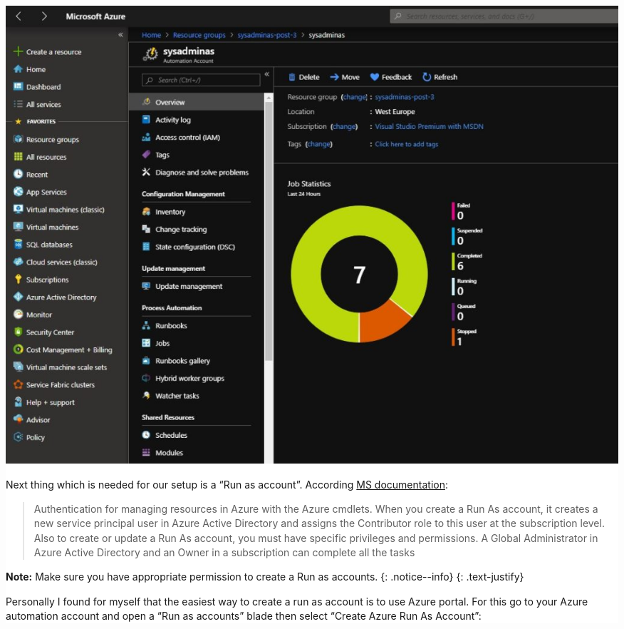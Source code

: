 ![AutomationAccount](../assets/images/post3/AutomationAccount.jpg "AutomationAccount")

Next thing which is needed for our setup is a “Run as account”. According [MS documentation]:
> Authentication for managing resources in Azure with the Azure cmdlets. When you create a Run As account, it creates a new service principal user in Azure Active Directory and assigns the Contributor role to this user at the subscription level. Also to create or update a Run As account, you must have specific privileges and permissions. A Global Administrator in Azure Active Directory and an Owner in a subscription can complete all the tasks

<i class="far fa-sticky-note"></i> **Note:** Make sure you have appropriate permission to create a Run as accounts.
{: .notice--info}
{: .text-justify}

Personally I found for myself that the easiest way to create a run as account is to use Azure portal. For this go to your Azure automation account and open a “Run as accounts” blade then select “Create Azure Run As Account”:


[previous post]: https://sysadminas.eu/Part-2-Azure-SQL-DB-backups-Configure-the-backups/
[MS documentation]: https://docs.microsoft.com/en-us/azure/automation/manage-runas-account
[Here]: https://docs.microsoft.com/en-us/azure/automation/manage-runas-account
[part #2]: https://sysadminas.eu/Part-2-Azure-SQL-DB-backups-Configure-the-backups/